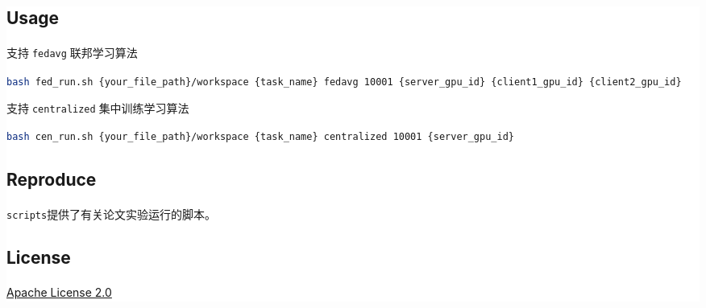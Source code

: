 ## Usage
支持 `fedavg` 联邦学习算法
```bash
bash fed_run.sh {your_file_path}/workspace {task_name} fedavg 10001 {server_gpu_id} {client1_gpu_id} {client2_gpu_id}
```

支持 `centralized` 集中训练学习算法
```bash
bash cen_run.sh {your_file_path}/workspace {task_name} centralized 10001 {server_gpu_id}
```

## Reproduce
`scripts`提供了有关论文实验运行的脚本。


## License
[Apache License 2.0](https://git.openi.org.cn/Trustworthy-DL/fednlp-dev/src/branch/master/LICENSE)

